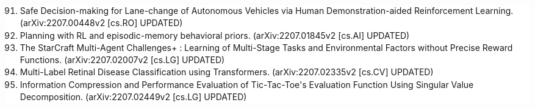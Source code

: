 91. Safe Decision-making for Lane-change of Autonomous Vehicles via Human Demonstration-aided Reinforcement Learning. (arXiv:2207.00448v2 [cs.RO] UPDATED)
92. Planning with RL and episodic-memory behavioral priors. (arXiv:2207.01845v2 [cs.AI] UPDATED)
93. The StarCraft Multi-Agent Challenges+ : Learning of Multi-Stage Tasks and Environmental Factors without Precise Reward Functions. (arXiv:2207.02007v2 [cs.LG] UPDATED)
94. Multi-Label Retinal Disease Classification using Transformers. (arXiv:2207.02335v2 [cs.CV] UPDATED)
95. Information Compression and Performance Evaluation of Tic-Tac-Toe's Evaluation Function Using Singular Value Decomposition. (arXiv:2207.02449v2 [cs.LG] UPDATED)

